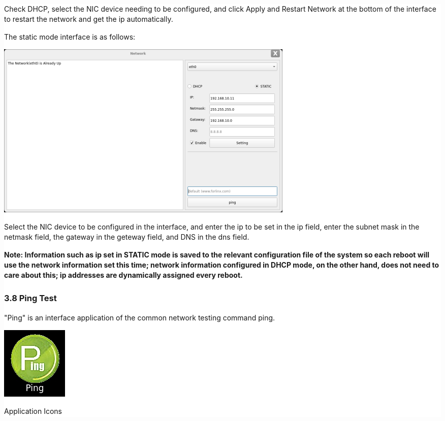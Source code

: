 Check DHCP, select the NIC device needing to be configured, and click Apply and Restart Network at the bottom of the interface to restart the network and get the ip automatically.

The static mode interface is as follows:

![Image](./images/OK3588-C_Linux5_10_209_User_Manual/1731053225196_1232af09_7ed9_451b_9ad9_31d2dfa25fa9.png)

Select the NIC device to be configured in the interface, and enter the ip to be set in the ip field, enter the subnet mask in the netmask field, the gateway in the geteway field, and DNS in the dns field.

**Note: Information such as ip set in STATIC mode is saved to the relevant configuration file of the system so each reboot will use the network information set this time; network information configured in DHCP mode, on the other hand, does not need to care about this; ip addresses are dynamically assigned every reboot.**

### 3.8 Ping Test

"Ping" is an interface application of the common network testing command ping.

![Image](./images/OK3588-C_Linux5_10_209_User_Manual/1718954745453_24d4f300_19ce_4448_abaf_dabe0990e8bd.png)

Application Icons

